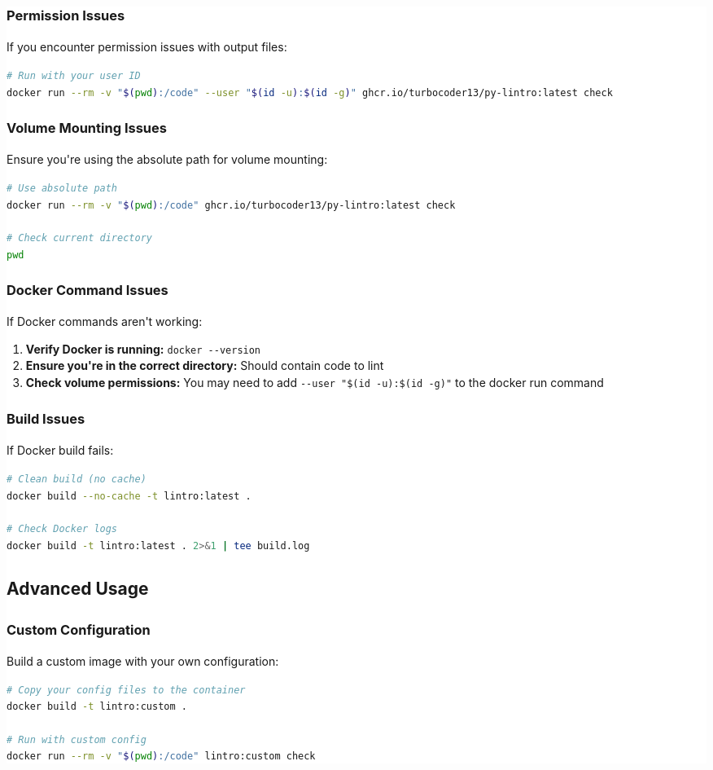 ### Permission Issues

If you encounter permission issues with output files:

```bash
# Run with your user ID
docker run --rm -v "$(pwd):/code" --user "$(id -u):$(id -g)" ghcr.io/turbocoder13/py-lintro:latest check
```

### Volume Mounting Issues

Ensure you're using the absolute path for volume mounting:

```bash
# Use absolute path
docker run --rm -v "$(pwd):/code" ghcr.io/turbocoder13/py-lintro:latest check

# Check current directory
pwd
```

### Docker Command Issues

If Docker commands aren't working:

1. **Verify Docker is running:** `docker --version`
2. **Ensure you're in the correct directory:** Should contain code to lint
3. **Check volume permissions:** You may need to add `--user "$(id -u):$(id -g)"` to the docker run command

### Build Issues

If Docker build fails:

```bash
# Clean build (no cache)
docker build --no-cache -t lintro:latest .

# Check Docker logs
docker build -t lintro:latest . 2>&1 | tee build.log
```

## Advanced Usage

### Custom Configuration

Build a custom image with your own configuration:

```bash
# Copy your config files to the container
docker build -t lintro:custom .

# Run with custom config
docker run --rm -v "$(pwd):/code" lintro:custom check
```
